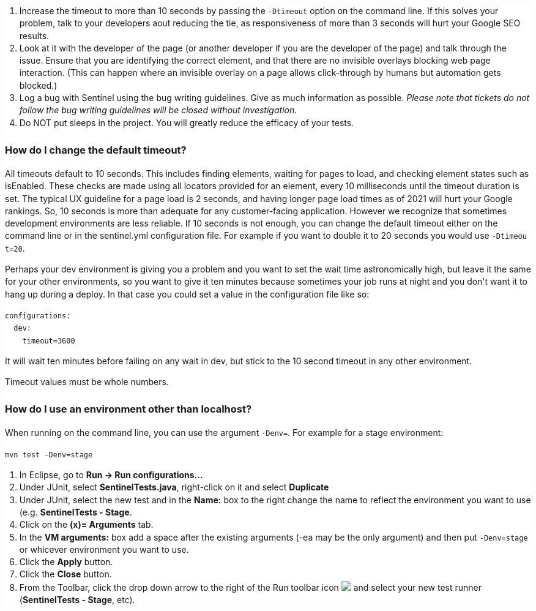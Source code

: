1. Increase the timeout to more than 10 seconds by passing the `-Dtimeout` option on the command line. If this solves your problem, talk to your developers aout reducing the tie, as responsiveness of more than 3 seconds will hurt your Google SEO results.
2. Look at it with the developer of the page (or another developer if you are the developer of the page) and talk through the issue. Ensure that you are identifying the correct element, and that there are no invisible overlays blocking web page interaction. (This can happen where an invisible overlay on a page allows click-through by humans but automation gets blocked.)
3. Log a bug with Sentinel using the bug writing guidelines. Give as much information as possible. *Please note that tickets do not follow the bug writing guidelines will be closed without investigation.*
4. Do NOT put sleeps in the project. You will greatly reduce the efficacy of your tests.

### How do I change the default timeout?
All timeouts default to 10 seconds. This includes finding elements, waiting for pages to load, and checking element states such as isEnabled. These checks are made using all locators provided for an element, every 10 milliseconds until the timeout duration is set. The typical UX guideline for a page load is 2 seconds, and having longer page load times as of 2021 will hurt your Google rankings. So, 10 seconds is more than adequate for any customer-facing application. However we recognize that sometimes development environments are less reliable. If 10 seconds is not enough, you can change the default timeout either on the command line or in the sentinel.yml configuration file. For example if you want to double it to 20 seconds you would use `-Dtimeout=20`.

Perhaps your dev environment is giving you a problem and you want to set the wait time astronomically high, but leave it the same for your other environments, so you want to give it ten minutes because sometimes your job runs at night and you don't want it to hang up during a deploy. In that case you could set a value in the configuration file like so:

```
configurations:
  dev:
  	timeout=3600
```

It will wait ten minutes before failing on any wait in dev, but stick to the 10 second timeout in any other environment.

Timeout values must be whole numbers.

### How do I use an environment other than localhost?
When running on the command line, you can use the argument `-Denv=`. For example for a stage environment:

```
mvn test -Denv=stage
```

1. In Eclipse, go to **Run -> Run configurations...**
2. Under JUnit, select **SentinelTests.java**, right-click on it and select **Duplicate**
3. Under JUnit, select the new test and in the **Name:** box to the right change the name to reflect the environment you want to use (e.g. **SentinelTests - Stage**.
4. Click on the **(x)= Arguments** tab.
5. In the **VM arguments:** box add a space after the existing arguments (-ea may be the only argument) and then put `-Denv=stage` or whicever environment you want to use.
6. Click the **Apply** button.
7. Click the **Close** button.
8. From the Toolbar, click the drop down arrow to the right of the Run toolbar icon <img src="images/eclipse_tool_bar_icon_run.png" height="14"> and select your new test runner (**SentinelTests - Stage**, etc).
